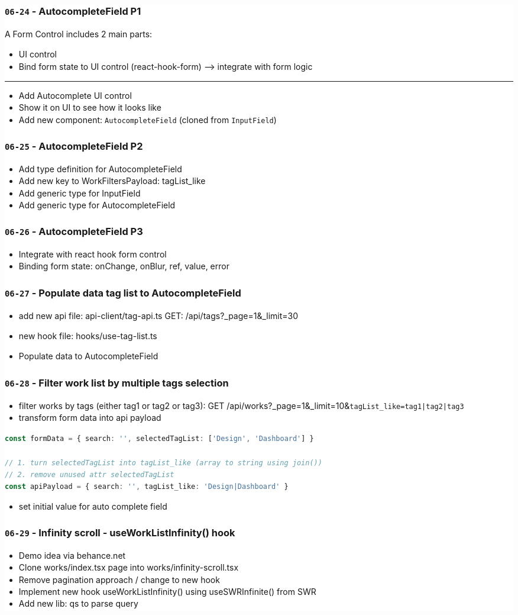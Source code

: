 ### `06-24` - AutocompleteField P1

A Form Control includes 2 main parts:

- UI control
- Bind form state to UI control (react-hook-form)
  --> integrate with form logic

---

- Add Autocomplete UI control
- Show it on UI to see how it looks like
- Add new component: `AutocompleteField` (cloned from `InputField`)

### `06-25` - AutocompleteField P2

- Add type definition for AutocompleteField
- Add new key to WorkFiltersPayload: tagList_like
- Add generic type for InputField
- Add generic type for AutocompleteField

### `06-26` - AutocompleteField P3

- Integrate with react hook form control
- Binding form state: onChange, onBlur, ref, value, error

### `06-27` - Populate data tag list to AutocompleteField

- add new api file: api-client/tag-api.ts
  GET: /api/tags?\_page=1&\_limit=30

- new hook file: hooks/use-tag-list.ts
- Populate data to AutocompleteField

### `06-28` - Filter work list by multiple tags selection

- filter works by tags (either tag1 or tag2 or tag3):
  GET /api/works?\_page=1&\_limit=10&`tagList_like=tag1|tag2|tag3`
- transform form data into api payload

```ts
const formData = { search: '', selectedTagList: ['Design', 'Dashboard'] }

// 1. turn selectedTagList into tagList_like (array to string using join())
// 2. remove unused attr selectedTagList
const apiPayload = { search: '', tagList_like: 'Design|Dashboard' }
```

- set initial value for auto complete field

### `06-29` - Infinity scroll - useWorkListInfinity() hook

- Demo idea via behance.net
- Clone works/index.tsx page into works/infinity-scroll.tsx
- Remove pagination approach / change to new hook
- Implement new hook useWorkListInfinity() using useSWRInfinite() from SWR
- Add new lib: qs to parse query
